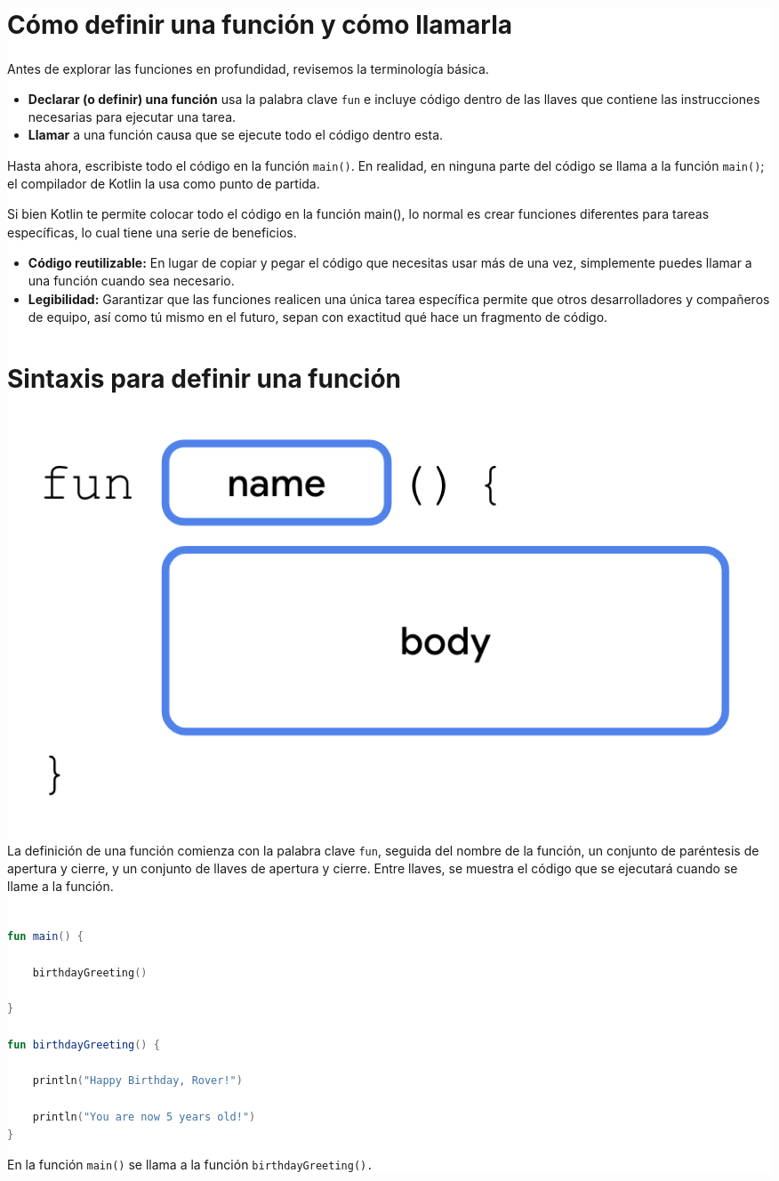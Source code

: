 <h1>Cómo definir una función y cómo llamarla</h1>
Antes de explorar las funciones en profundidad, revisemos la terminología básica.

- **Declarar (o definir) una función** usa la palabra clave <code>fun</code> e incluye código dentro de las llaves que contiene las instrucciones necesarias para ejecutar una tarea.
- **Llamar** a una función causa que se ejecute todo el código dentro esta.

Hasta ahora, escribiste todo el código en la función `main()`. En realidad, en ninguna parte del código se llama a la función `main()`; el compilador de Kotlin la usa como punto de partida. 

Si bien Kotlin te permite colocar todo el código en la función main(), lo normal es crear funciones diferentes para tareas específicas, lo cual tiene una serie de beneficios.

- **Código reutilizable:** En lugar de copiar y pegar el código que necesitas usar más de una vez, simplemente puedes llamar a una función cuando sea necesario.
- **Legibilidad:** Garantizar que las funciones realicen una única tarea específica permite que otros desarrolladores y compañeros de equipo, así como tú mismo en el futuro, sepan con exactitud qué hace un fragmento de código.
<h1>Sintaxis para definir una función</h1>

![img.png](img.png)

La definición de una función comienza con la palabra clave `fun`, seguida del nombre de la función, un conjunto de paréntesis de apertura y cierre, y un conjunto de llaves de apertura y cierre. Entre llaves, se muestra el código que se ejecutará cuando se llame a la función.
````kotlin

fun main() {

    birthdayGreeting()

}

fun birthdayGreeting() {

    println("Happy Birthday, Rover!")
 
    println("You are now 5 years old!")
}

````
En la función `main()` se llama a la función `birthdayGreeting().`
